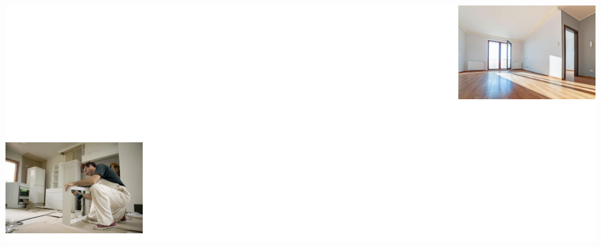 <p><font color=white size=+3><img src=P5.jpg WIDTH=200 align=right>Fifth stage
"Fine" finish
The structures are given a “finished” operational appearance (paint on the walls and ceiling, tiles in the bathrooms, parquet or laminate on the floor).</font>
<p><font color=white size=+3><img src=P6.jpg WIDTH=200 align=LEFTY>Sixth stage